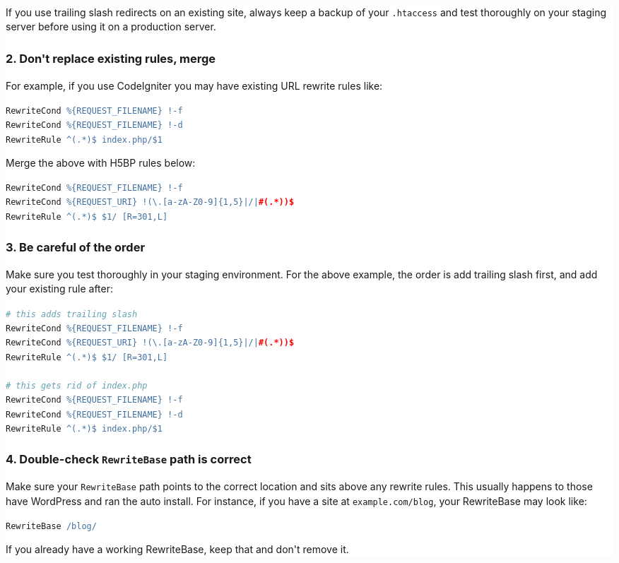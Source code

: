 If you use trailing slash redirects on an existing site, always keep a backup
of your `.htaccess` and test thoroughly on your staging server before using it on
a production server.

### 2. Don't replace existing rules, merge

For example, if you use CodeIgniter you may have existing URL rewrite rules like:

```apache
RewriteCond %{REQUEST_FILENAME} !-f
RewriteCond %{REQUEST_FILENAME} !-d
RewriteRule ^(.*)$ index.php/$1
```

Merge the above with H5BP rules below:

```apache
RewriteCond %{REQUEST_FILENAME} !-f
RewriteCond %{REQUEST_URI} !(\.[a-zA-Z0-9]{1,5}|/|#(.*))$
RewriteRule ^(.*)$ $1/ [R=301,L]
```

### 3. Be careful of the order

Make sure you test thoroughly in your staging environment. For the above
example, the order is add trailing slash first, and add your existing rule
after:

```apache
# this adds trailing slash
RewriteCond %{REQUEST_FILENAME} !-f
RewriteCond %{REQUEST_URI} !(\.[a-zA-Z0-9]{1,5}|/|#(.*))$
RewriteRule ^(.*)$ $1/ [R=301,L]

# this gets rid of index.php
RewriteCond %{REQUEST_FILENAME} !-f
RewriteCond %{REQUEST_FILENAME} !-d
RewriteRule ^(.*)$ index.php/$1
```

### 4. Double-check `RewriteBase` path is correct

Make sure your `RewriteBase` path points to the correct location and sits above
any rewrite rules. This usually happens to those have WordPress and ran the
auto install. For instance, if you have a site at `example.com/blog`, your
RewriteBase may look like:

```apache
RewriteBase /blog/
```

If you already have a working RewriteBase, keep that and don't remove it.

